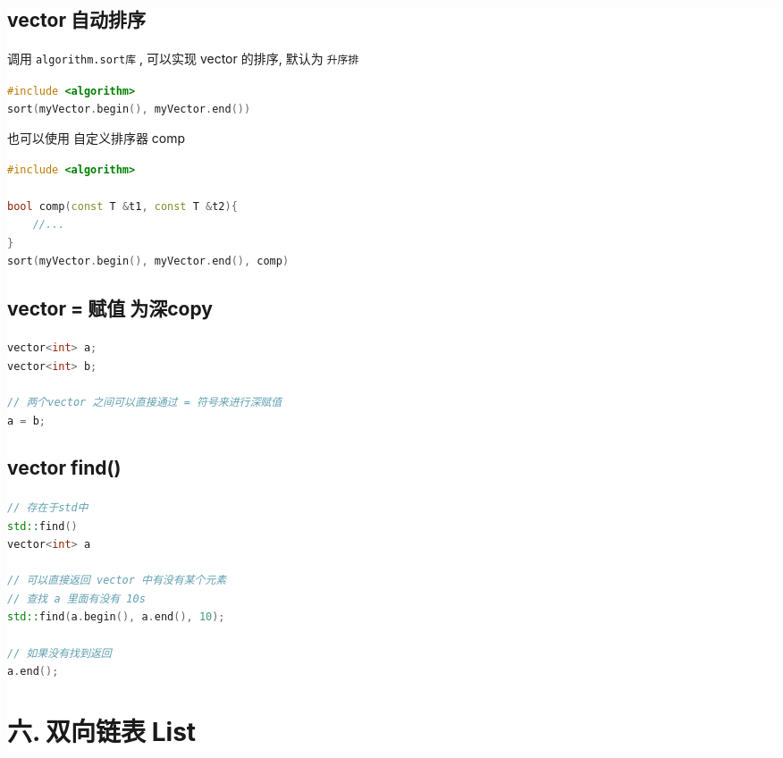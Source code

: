 

## vector 自动排序

调用 `algorithm.sort库` , 可以实现 vector 的排序, 默认为 `升序排`

~~~c++
#include <algorithm>
sort(myVector.begin(), myVector.end())
~~~



也可以使用 自定义排序器 comp

~~~c++
#include <algorithm>

bool comp(const T &t1, const T &t2){
    //...
}
sort(myVector.begin(), myVector.end(), comp)
~~~



## vector = 赋值 为深copy

~~~c++
vector<int> a;
vector<int> b;

// 两个vector 之间可以直接通过 = 符号来进行深赋值
a = b;
~~~



## vector find()

~~~c++
// 存在于std中
std::find()
vector<int> a
    
// 可以直接返回 vector 中有没有某个元素
// 查找 a 里面有没有 10s
std::find(a.begin(), a.end(), 10);

// 如果没有找到返回
a.end();
~~~





# 六. 双向链表 List

